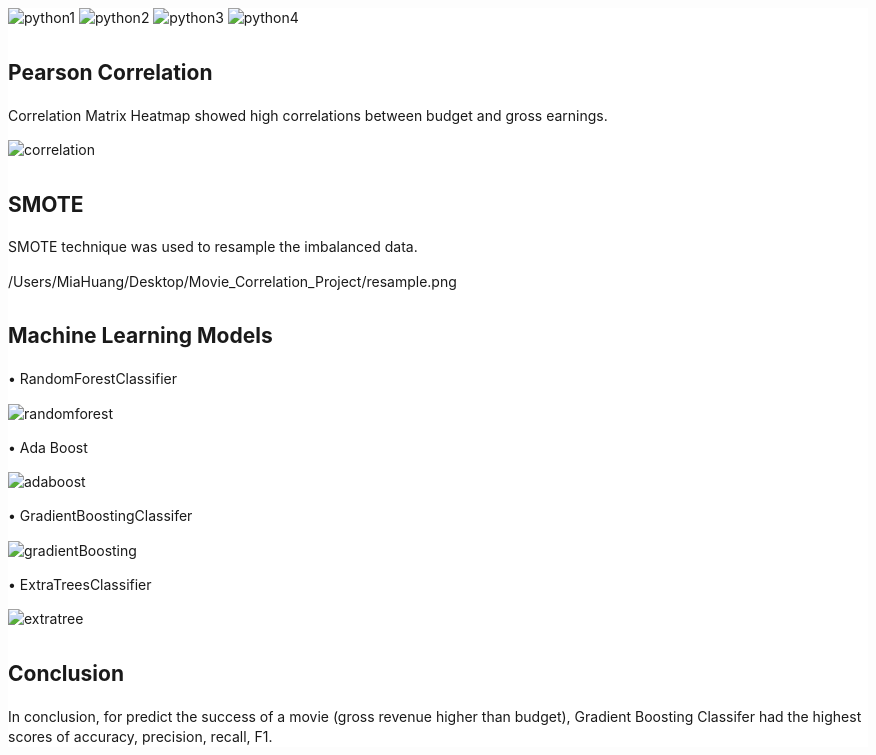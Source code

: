 <img width="391" alt="python1" src="https://user-images.githubusercontent.com/102785000/185994121-736d3769-724e-4214-bd5b-efc36dd19ddd.png">

<img width="423" alt="python2" src="https://user-images.githubusercontent.com/102785000/185994151-925f09f0-734a-4c57-bf4a-d9b5709a7327.png">

<img width="460" alt="python3" src="https://user-images.githubusercontent.com/102785000/185994227-8443397f-f47f-4d1a-be83-1d33f940522d.png">


<img width="415" alt="python4" src="https://user-images.githubusercontent.com/102785000/185994250-a3d39b75-d1a2-47ba-a956-e39de0689af8.png">


## Pearson Correlation

Correlation Matrix Heatmap showed high correlations between budget and gross earnings. 

<img width="937" alt="correlation" src="https://user-images.githubusercontent.com/102785000/185976499-8f933c62-8a13-41ea-a57b-0f9dd0b04acb.png">

## SMOTE
SMOTE technique was used to resample the imbalanced data. 

/Users/MiaHuang/Desktop/Movie_Correlation_Project/resample.png

## Machine Learning Models
• RandomForestClassifier

<img width="696" alt="randomforest" src="https://user-images.githubusercontent.com/102785000/185896981-89d5c39d-f3f9-40aa-9a08-aefef200f7bc.png">


• Ada Boost

<img width="648" alt="adaboost" src="https://user-images.githubusercontent.com/102785000/185896833-220fe274-bff7-4d9d-9031-0937d4bdbb09.png">

• GradientBoostingClassifer

<img width="651" alt="gradientBoosting" src="https://user-images.githubusercontent.com/102785000/185897045-35925ba5-8675-4346-aa6e-fa04d112dda1.png">


• ExtraTreesClassifier

<img width="630" alt="extratree" src="https://user-images.githubusercontent.com/102785000/185897572-f1c88300-a57c-4357-8311-80196f4e4872.png">

## Conclusion
In conclusion, for predict the success of a movie (gross revenue higher than budget), Gradient Boosting Classifer had the highest scores of accuracy, precision, recall, F1. 
